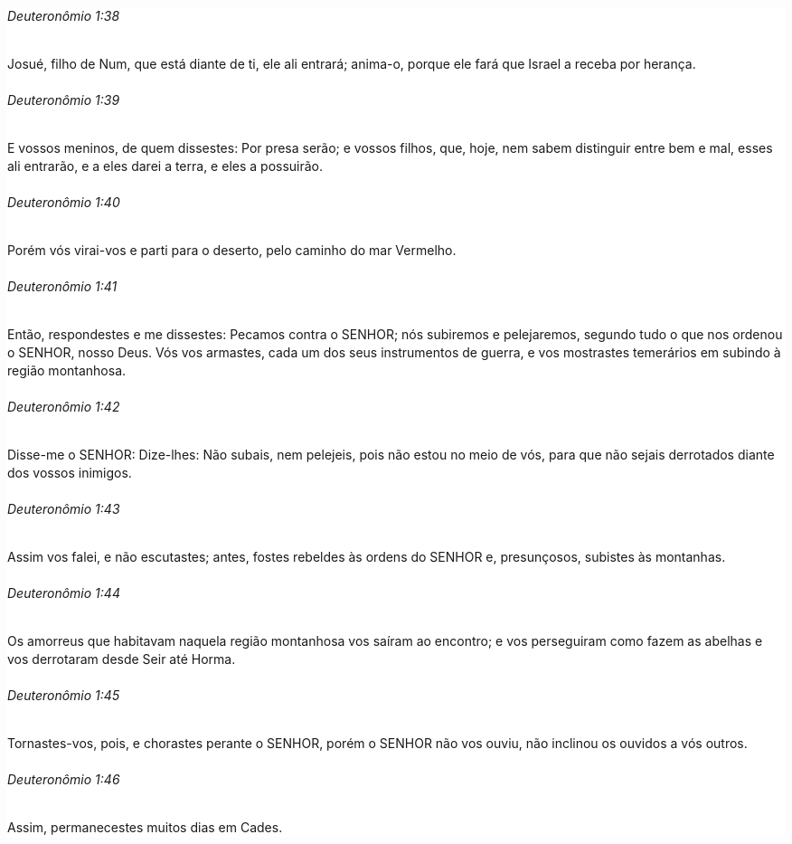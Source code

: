 ###### Deuteronômio 1:38

Josué, filho de Num, que está diante de ti, ele ali entrará; anima-o, porque ele fará que Israel a receba por herança.

###### Deuteronômio 1:39

E vossos meninos, de quem dissestes: Por presa serão; e vossos filhos, que, hoje, nem sabem distinguir entre bem e mal, esses ali entrarão, e a eles darei a terra, e eles a possuirão.

###### Deuteronômio 1:40

Porém vós virai-vos e parti para o deserto, pelo caminho do mar Vermelho.

###### Deuteronômio 1:41

Então, respondestes e me dissestes: Pecamos contra o SENHOR; nós subiremos e pelejaremos, segundo tudo o que nos ordenou o SENHOR, nosso Deus. Vós vos armastes, cada um dos seus instrumentos de guerra, e vos mostrastes temerários em subindo à região montanhosa.

###### Deuteronômio 1:42

Disse-me o SENHOR: Dize-lhes: Não subais, nem pelejeis, pois não estou no meio de vós, para que não sejais derrotados diante dos vossos inimigos.

###### Deuteronômio 1:43

Assim vos falei, e não escutastes; antes, fostes rebeldes às ordens do SENHOR e, presunçosos, subistes às montanhas.

###### Deuteronômio 1:44

Os amorreus que habitavam naquela região montanhosa vos saíram ao encontro; e vos perseguiram como fazem as abelhas e vos derrotaram desde Seir até Horma.

###### Deuteronômio 1:45

Tornastes-vos, pois, e chorastes perante o SENHOR, porém o SENHOR não vos ouviu, não inclinou os ouvidos a vós outros.

###### Deuteronômio 1:46

Assim, permanecestes muitos dias em Cades.

